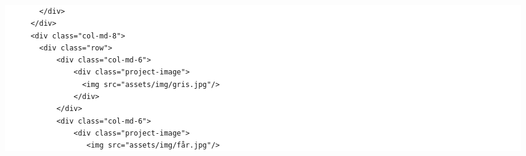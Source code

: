            </div>
          </div>
          <div class="col-md-8">
            <div class="row">
                <div class="col-md-6">
                    <div class="project-image">
                      <img src="assets/img/gris.jpg"/>
                    </div>
                </div>
                <div class="col-md-6">
                    <div class="project-image">
                       <img src="assets/img/får.jpg"/>